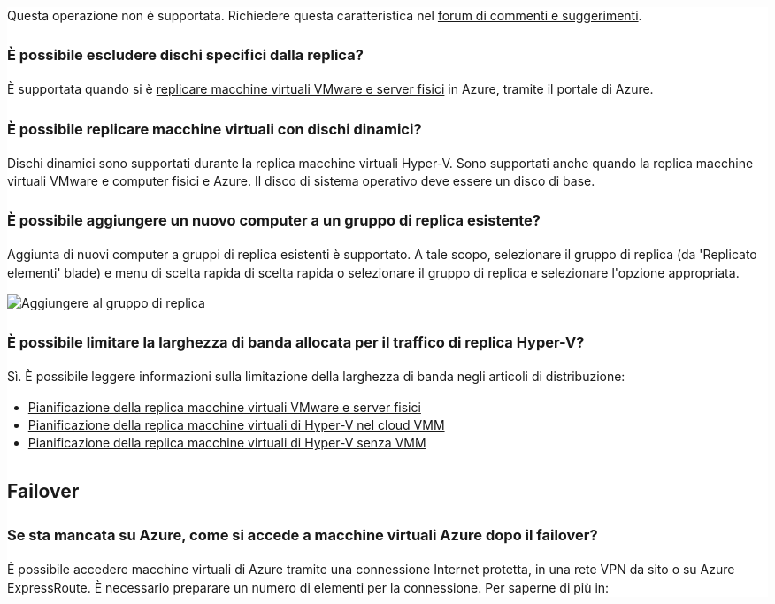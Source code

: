 Questa operazione non è supportata. Richiedere questa caratteristica nel [forum di commenti e suggerimenti](http://feedback.azure.com/forums/256299-site-recovery/suggestions/6227386-support-for-offline-replication-data-transfer-from).


### <a name="can-i-exclude-specific-disks-from-replication"></a>È possibile escludere dischi specifici dalla replica?

È supportata quando si è [replicare macchine virtuali VMware e server fisici](site-recovery-vmware-to-azure.md#exclude-disks-from-replication) in Azure, tramite il portale di Azure.


### <a name="can-i-replicate-virtual-machines-with-dynamic-disks"></a>È possibile replicare macchine virtuali con dischi dinamici?

Dischi dinamici sono supportati durante la replica macchine virtuali Hyper-V. Sono supportati anche quando la replica macchine virtuali VMware e computer fisici e Azure. Il disco di sistema operativo deve essere un disco di base.

### <a name="can-i-add-a-new-machine-to-an-existing-replication-group"></a>È possibile aggiungere un nuovo computer a un gruppo di replica esistente?

Aggiunta di nuovi computer a gruppi di replica esistenti è supportato. A tale scopo, selezionare il gruppo di replica (da 'Replicato elementi' blade) e menu di scelta rapida di scelta rapida o selezionare il gruppo di replica e selezionare l'opzione appropriata.

![Aggiungere al gruppo di replica](./media/site-recovery-faq/add-server-replication-group.png)

### <a name="can-i-throttle-bandwidth-allotted-for-hyper-v-replication-traffic"></a>È possibile limitare la larghezza di banda allocata per il traffico di replica Hyper-V?

Sì. È possibile leggere informazioni sulla limitazione della larghezza di banda negli articoli di distribuzione:

- [Pianificazione della replica macchine virtuali VMware e server fisici](site-recovery-vmware-to-azure.md#step-5-capacity-planning)
- [Pianificazione della replica macchine virtuali di Hyper-V nel cloud VMM](site-recovery-vmm-to-azure.md#step-5-capacity-planning)
- [Pianificazione della replica macchine virtuali di Hyper-V senza VMM](site-recovery-hyper-v-site-to-azure.md#step-5-capacity-planning)

## <a name="failover"></a>Failover


### <a name="if-im-failing-over-to-azure-how-do-i-access-the-azure-virtual-machines-after-failover"></a>Se sta mancata su Azure, come si accede a macchine virtuali Azure dopo il failover?

È possibile accedere macchine virtuali di Azure tramite una connessione Internet protetta, in una rete VPN da sito o su Azure ExpressRoute. È necessario preparare un numero di elementi per la connessione. Per saperne di più in:
